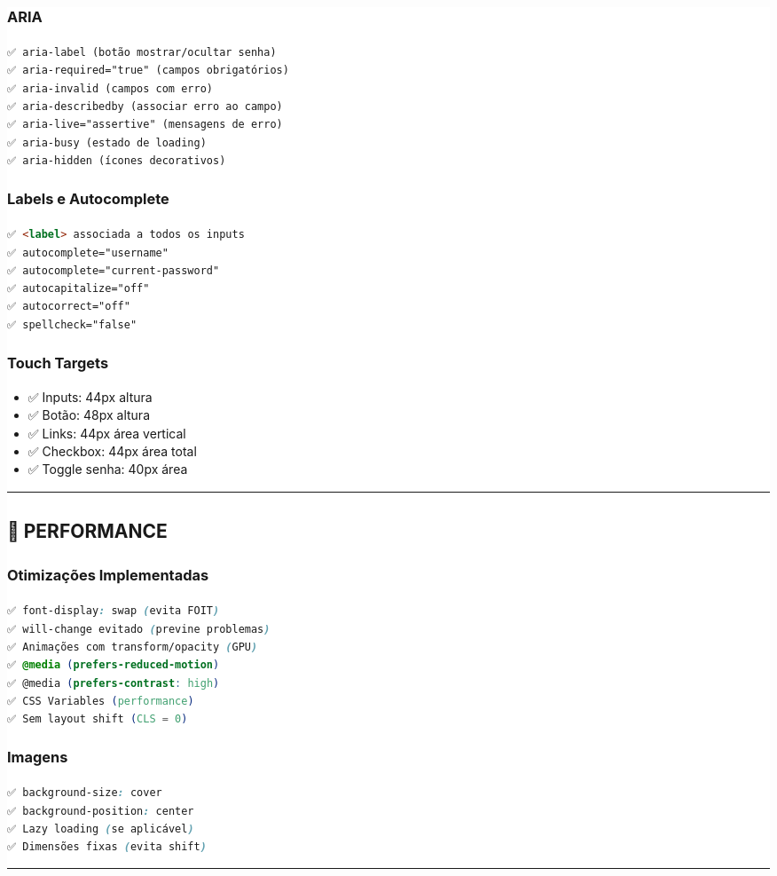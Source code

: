 ### ARIA
```html
✅ aria-label (botão mostrar/ocultar senha)
✅ aria-required="true" (campos obrigatórios)
✅ aria-invalid (campos com erro)
✅ aria-describedby (associar erro ao campo)
✅ aria-live="assertive" (mensagens de erro)
✅ aria-busy (estado de loading)
✅ aria-hidden (ícones decorativos)
```

### Labels e Autocomplete
```html
✅ <label> associada a todos os inputs
✅ autocomplete="username"
✅ autocomplete="current-password"
✅ autocapitalize="off"
✅ autocorrect="off"
✅ spellcheck="false"
```

### Touch Targets
- ✅ Inputs: 44px altura
- ✅ Botão: 48px altura
- ✅ Links: 44px área vertical
- ✅ Checkbox: 44px área total
- ✅ Toggle senha: 40px área

---

## 🚀 PERFORMANCE

### Otimizações Implementadas
```css
✅ font-display: swap (evita FOIT)
✅ will-change evitado (previne problemas)
✅ Animações com transform/opacity (GPU)
✅ @media (prefers-reduced-motion)
✅ @media (prefers-contrast: high)
✅ CSS Variables (performance)
✅ Sem layout shift (CLS = 0)
```

### Imagens
```css
✅ background-size: cover
✅ background-position: center
✅ Lazy loading (se aplicável)
✅ Dimensões fixas (evita shift)
```

---